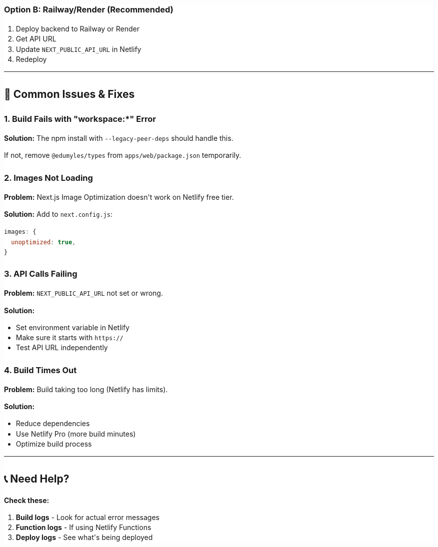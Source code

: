 ### Option B: Railway/Render (Recommended)
1. Deploy backend to Railway or Render
2. Get API URL
3. Update `NEXT_PUBLIC_API_URL` in Netlify
4. Redeploy

---

## 🎯 Common Issues & Fixes

### 1. Build Fails with "workspace:*" Error

**Solution:** The npm install with `--legacy-peer-deps` should handle this.

If not, remove `@edumyles/types` from `apps/web/package.json` temporarily.

### 2. Images Not Loading

**Problem:** Next.js Image Optimization doesn't work on Netlify free tier.

**Solution:** Add to `next.config.js`:
```javascript
images: {
  unoptimized: true,
}
```

### 3. API Calls Failing

**Problem:** `NEXT_PUBLIC_API_URL` not set or wrong.

**Solution:**
- Set environment variable in Netlify
- Make sure it starts with `https://`
- Test API URL independently

### 4. Build Times Out

**Problem:** Build taking too long (Netlify has limits).

**Solution:**
- Reduce dependencies
- Use Netlify Pro (more build minutes)
- Optimize build process

---

## 📞 Need Help?

**Check these:**

1. **Build logs** - Look for actual error messages
2. **Function logs** - If using Netlify Functions
3. **Deploy logs** - See what's being deployed
